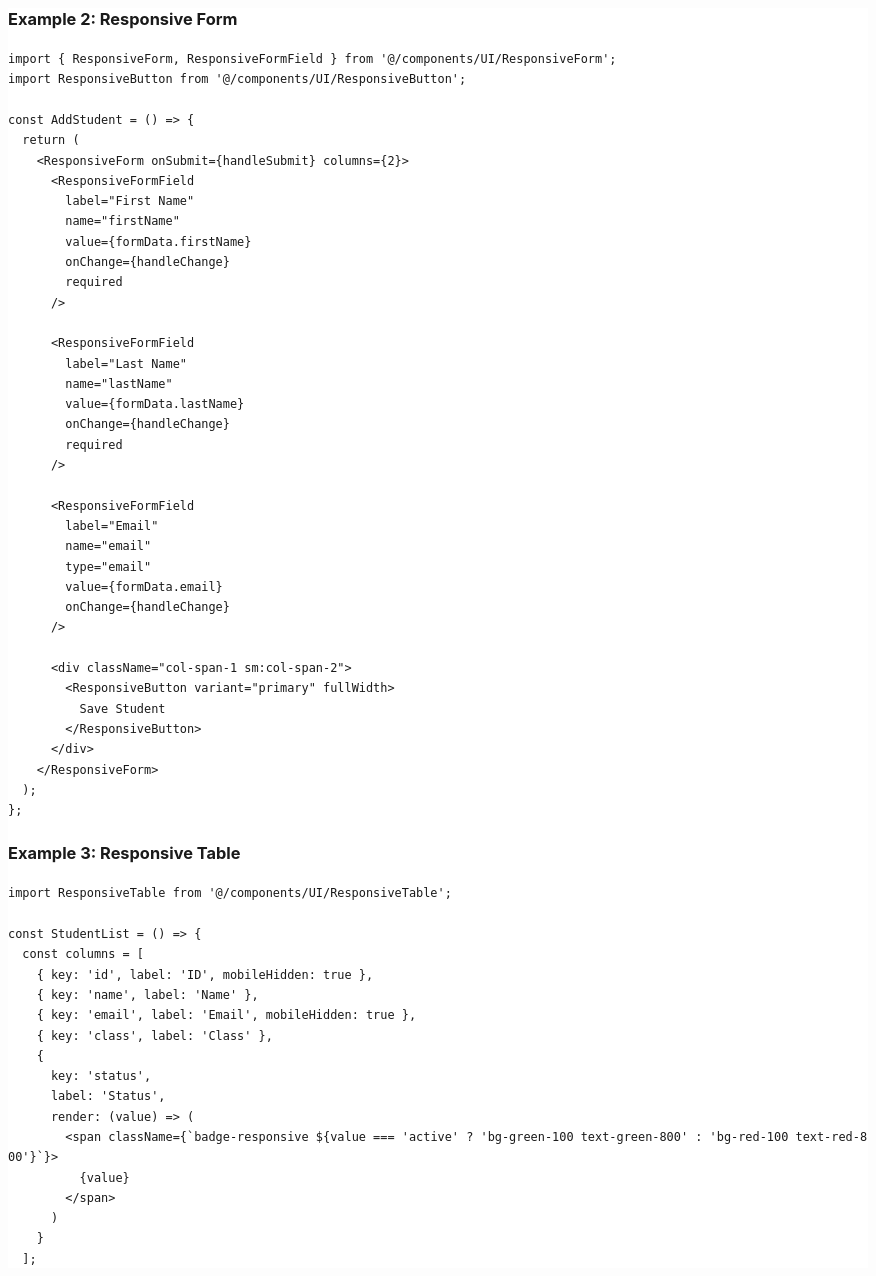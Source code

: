 ### Example 2: Responsive Form
```tsx
import { ResponsiveForm, ResponsiveFormField } from '@/components/UI/ResponsiveForm';
import ResponsiveButton from '@/components/UI/ResponsiveButton';

const AddStudent = () => {
  return (
    <ResponsiveForm onSubmit={handleSubmit} columns={2}>
      <ResponsiveFormField
        label="First Name"
        name="firstName"
        value={formData.firstName}
        onChange={handleChange}
        required
      />
      
      <ResponsiveFormField
        label="Last Name"
        name="lastName"
        value={formData.lastName}
        onChange={handleChange}
        required
      />
      
      <ResponsiveFormField
        label="Email"
        name="email"
        type="email"
        value={formData.email}
        onChange={handleChange}
      />
      
      <div className="col-span-1 sm:col-span-2">
        <ResponsiveButton variant="primary" fullWidth>
          Save Student
        </ResponsiveButton>
      </div>
    </ResponsiveForm>
  );
};
```

### Example 3: Responsive Table
```tsx
import ResponsiveTable from '@/components/UI/ResponsiveTable';

const StudentList = () => {
  const columns = [
    { key: 'id', label: 'ID', mobileHidden: true },
    { key: 'name', label: 'Name' },
    { key: 'email', label: 'Email', mobileHidden: true },
    { key: 'class', label: 'Class' },
    { 
      key: 'status', 
      label: 'Status',
      render: (value) => (
        <span className={`badge-responsive ${value === 'active' ? 'bg-green-100 text-green-800' : 'bg-red-100 text-red-800'}`}>
          {value}
        </span>
      )
    }
  ];
```